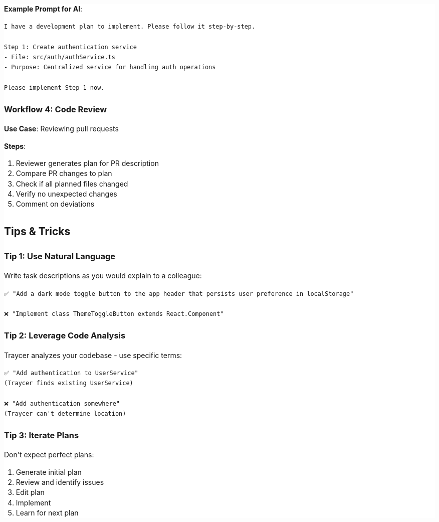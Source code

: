 **Example Prompt for AI**:
```
I have a development plan to implement. Please follow it step-by-step.

Step 1: Create authentication service
- File: src/auth/authService.ts
- Purpose: Centralized service for handling auth operations

Please implement Step 1 now.
```

### Workflow 4: Code Review

**Use Case**: Reviewing pull requests

**Steps**:
1. Reviewer generates plan for PR description
2. Compare PR changes to plan
3. Check if all planned files changed
4. Verify no unexpected changes
5. Comment on deviations

## Tips & Tricks

### Tip 1: Use Natural Language

Write task descriptions as you would explain to a colleague:
```
✅ "Add a dark mode toggle button to the app header that persists user preference in localStorage"

❌ "Implement class ThemeToggleButton extends React.Component"
```

### Tip 2: Leverage Code Analysis

Traycer analyzes your codebase - use specific terms:
```
✅ "Add authentication to UserService"
(Traycer finds existing UserService)

❌ "Add authentication somewhere"
(Traycer can't determine location)
```

### Tip 3: Iterate Plans

Don't expect perfect plans:
1. Generate initial plan
2. Review and identify issues
3. Edit plan
4. Implement
5. Learn for next plan
